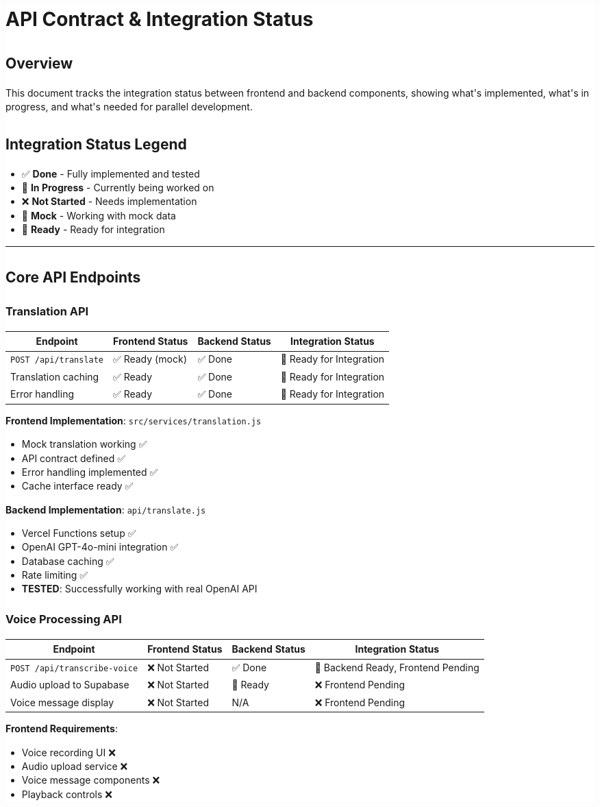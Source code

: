 # API Contract & Integration Status

## Overview
This document tracks the integration status between frontend and backend components, showing what's implemented, what's in progress, and what's needed for parallel development.

## Integration Status Legend
- ✅ **Done** - Fully implemented and tested
- 🔄 **In Progress** - Currently being worked on
- ❌ **Not Started** - Needs implementation
- 🧪 **Mock** - Working with mock data
- 🔗 **Ready** - Ready for integration

---

## Core API Endpoints

### Translation API
| Endpoint | Frontend Status | Backend Status | Integration Status |
|----------|----------------|----------------|-------------------|
| `POST /api/translate` | ✅ Ready (mock) | ✅ Done | 🔗 Ready for Integration |
| Translation caching | ✅ Ready | ✅ Done | 🔗 Ready for Integration |
| Error handling | ✅ Ready | ✅ Done | 🔗 Ready for Integration |

**Frontend Implementation**: `src/services/translation.js`
- Mock translation working ✅
- API contract defined ✅
- Error handling implemented ✅
- Cache interface ready ✅

**Backend Implementation**: `api/translate.js`
- Vercel Functions setup ✅
- OpenAI GPT-4o-mini integration ✅
- Database caching ✅
- Rate limiting ✅
- **TESTED**: Successfully working with real OpenAI API

### Voice Processing API
| Endpoint | Frontend Status | Backend Status | Integration Status |
|----------|----------------|----------------|-------------------|
| `POST /api/transcribe-voice` | ❌ Not Started | ✅ Done | 🔄 Backend Ready, Frontend Pending |
| Audio upload to Supabase | ❌ Not Started | 🔗 Ready | ❌ Frontend Pending |
| Voice message display | ❌ Not Started | N/A | ❌ Frontend Pending |

**Frontend Requirements**:
- Voice recording UI ❌
- Audio upload service ❌
- Voice message components ❌
- Playback controls ❌
